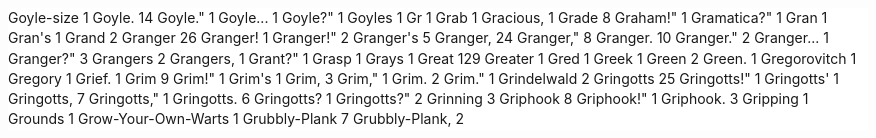 Goyle-size	1
Goyle.	14
Goyle."	1
Goyle...	1
Goyle?"	1
Goyles	1
Gr	1
Grab	1
Gracious,	1
Grade	8
Graham!"	1
Gramatica?"	1
Gran	1
Gran's	1
Grand	2
Granger	26
Granger!	1
Granger!"	2
Granger's	5
Granger,	24
Granger,"	8
Granger.	10
Granger."	2
Granger...	1
Granger?"	3
Grangers	2
Grangers,	1
Grant?"	1
Grasp	1
Grays	1
Great	129
Greater	1
Gred	1
Greek	1
Green	2
Green.	1
Gregorovitch	1
Gregory	1
Grief.	1
Grim	9
Grim!"	1
Grim's	1
Grim,	3
Grim,"	1
Grim.	2
Grim."	1
Grindelwald	2
Gringotts	25
Gringotts!"	1
Gringotts'	1
Gringotts,	7
Gringotts,"	1
Gringotts.	6
Gringotts?	1
Gringotts?"	2
Grinning	3
Griphook	8
Griphook!"	1
Griphook.	3
Gripping	1
Grounds	1
Grow-Your-Own-Warts	1
Grubbly-Plank	7
Grubbly-Plank,	2